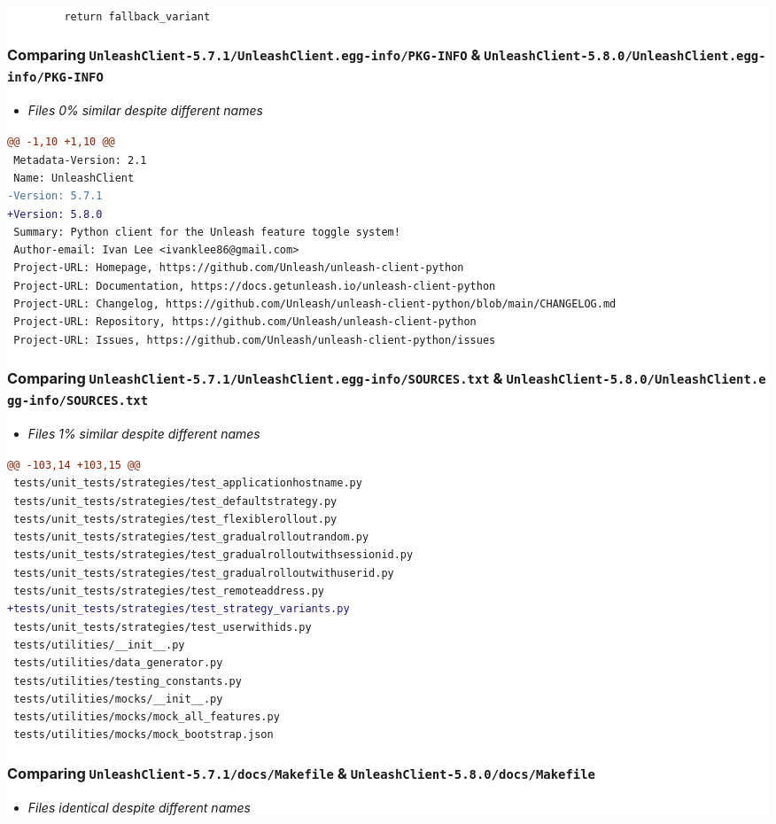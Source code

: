 ```diff
         return fallback_variant
```

### Comparing `UnleashClient-5.7.1/UnleashClient.egg-info/PKG-INFO` & `UnleashClient-5.8.0/UnleashClient.egg-info/PKG-INFO`

 * *Files 0% similar despite different names*

```diff
@@ -1,10 +1,10 @@
 Metadata-Version: 2.1
 Name: UnleashClient
-Version: 5.7.1
+Version: 5.8.0
 Summary: Python client for the Unleash feature toggle system!
 Author-email: Ivan Lee <ivanklee86@gmail.com>
 Project-URL: Homepage, https://github.com/Unleash/unleash-client-python
 Project-URL: Documentation, https://docs.getunleash.io/unleash-client-python
 Project-URL: Changelog, https://github.com/Unleash/unleash-client-python/blob/main/CHANGELOG.md
 Project-URL: Repository, https://github.com/Unleash/unleash-client-python
 Project-URL: Issues, https://github.com/Unleash/unleash-client-python/issues
```

### Comparing `UnleashClient-5.7.1/UnleashClient.egg-info/SOURCES.txt` & `UnleashClient-5.8.0/UnleashClient.egg-info/SOURCES.txt`

 * *Files 1% similar despite different names*

```diff
@@ -103,14 +103,15 @@
 tests/unit_tests/strategies/test_applicationhostname.py
 tests/unit_tests/strategies/test_defaultstrategy.py
 tests/unit_tests/strategies/test_flexiblerollout.py
 tests/unit_tests/strategies/test_gradualrolloutrandom.py
 tests/unit_tests/strategies/test_gradualrolloutwithsessionid.py
 tests/unit_tests/strategies/test_gradualrolloutwithuserid.py
 tests/unit_tests/strategies/test_remoteaddress.py
+tests/unit_tests/strategies/test_strategy_variants.py
 tests/unit_tests/strategies/test_userwithids.py
 tests/utilities/__init__.py
 tests/utilities/data_generator.py
 tests/utilities/testing_constants.py
 tests/utilities/mocks/__init__.py
 tests/utilities/mocks/mock_all_features.py
 tests/utilities/mocks/mock_bootstrap.json
```

### Comparing `UnleashClient-5.7.1/docs/Makefile` & `UnleashClient-5.8.0/docs/Makefile`

 * *Files identical despite different names*
